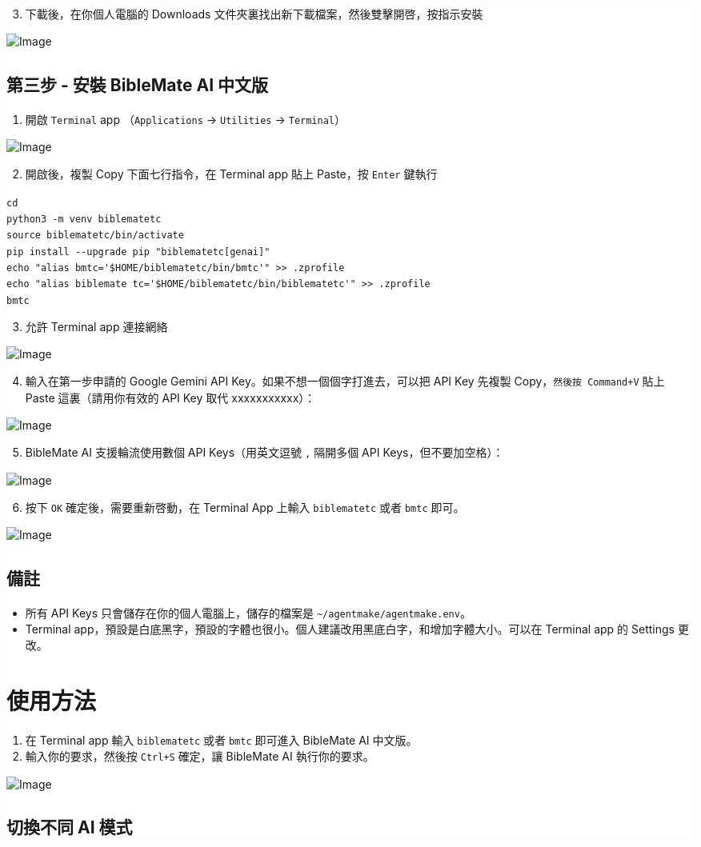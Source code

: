 3. 下載後，在你個人電腦的 Downloads 文件夾裏找出新下載檔案，然後雙擊開啓，按指示安裝

<img width="732" height="556" alt="Image" src="https://github.com/user-attachments/assets/7bed2aea-a381-4fa3-b7b9-c1582b88e3e3" />

## 第三步 - 安裝 BibleMate AI 中文版

1. 開啟 `Terminal` app （`Applications` -> `Utilities` -> `Terminal`）

<img width="1032" height="576" alt="Image" src="https://github.com/user-attachments/assets/126afe61-758e-404d-9e9f-8dccd6e9936d" />

2. 開啟後，複製 Copy 下面七行指令，在 Terminal app 貼上 Paste，按 `Enter` 鍵執行

```
cd
python3 -m venv biblematetc
source biblematetc/bin/activate
pip install --upgrade pip "biblematetc[genai]"
echo "alias bmtc='$HOME/biblematetc/bin/bmtc'" >> .zprofile
echo "alias biblemate tc='$HOME/biblematetc/bin/biblematetc'" >> .zprofile
bmtc
```

3. 允許 Terminal app 連接網絡

<img width="372" height="360" alt="Image" src="https://github.com/user-attachments/assets/667f10d0-075c-478b-a2f5-717b7decd936" />

4. 輸入在第一步申請的 Google Gemini API Key。如果不想一個個字打進去，可以把 API Key 先複製 Copy，`然後按 Command+V` 貼上 Paste 這裏（請用你有效的 API Key 取代 xxxxxxxxxxx）：

<img width="1002" height="697" alt="Image" src="https://github.com/user-attachments/assets/ee882eae-514f-4406-95cf-a40d1fe632ac" />

5. BibleMate AI 支援輪流使用數個 API Keys（用英文逗號 `,` 隔開多個 API Keys，但不要加空格）：

<img width="1002" height="697" alt="Image" src="https://github.com/user-attachments/assets/6520bcbf-ee7d-4727-8c1d-2fb36b7e3a69" />

6. 按下 `OK` 確定後，需要重新啓動，在 Terminal App 上輸入 `biblematetc` 或者 `bmtc` 即可。

<img width="890" height="124" alt="Image" src="https://github.com/user-attachments/assets/92332717-0011-4504-8bbc-f0b38721e63f" />

## 備註

* 所有 API Keys 只會儲存在你的個人電腦上，儲存的檔案是 `~/agentmake/agentmake.env`。
* Terminal app，預設是白底黑字，預設的字體也很小。個人建議改用黑底白字，和增加字體大小。可以在 Terminal app 的 Settings 更改。

# 使用方法

1. 在 Terminal app 輸入 `biblematetc` 或者 `bmtc` 即可進入 BibleMate AI 中文版。
2. 輸入你的要求，然後按 `Ctrl+S` 確定，讓 BibleMate AI 執行你的要求。

<img width="1002" height="697" alt="Image" src="https://github.com/user-attachments/assets/a2f84f01-e2e4-496e-9359-b8afd5dcc583" />

## 切換不同 AI 模式
